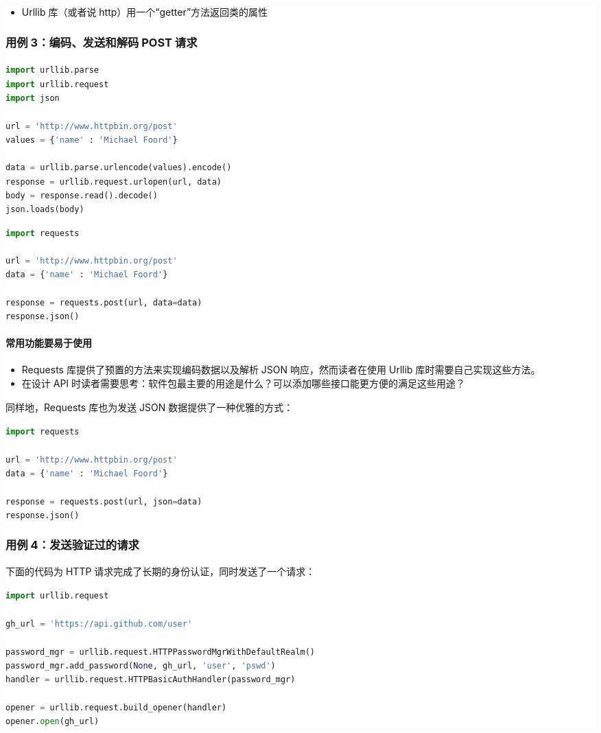 - Urllib 库（或者说 http）用一个“getter”方法返回类的属性

### 用例 3：编码、发送和解码 POST 请求

```python
import urllib.parse
import urllib.request
import json

url = 'http://www.httpbin.org/post'
values = {'name' : 'Michael Foord'}

data = urllib.parse.urlencode(values).encode()
response = urllib.request.urlopen(url, data)
body = response.read().decode()
json.loads(body)
```

```python
import requests

url = 'http://www.httpbin.org/post'
data = {'name' : 'Michael Foord'}

response = requests.post(url, data=data)
response.json()
```

#### 常用功能要易于使用

- Requests 库提供了预置的方法来实现编码数据以及解析 JSON 响应，然而读者在使用 Urllib 库时需要自己实现这些方法。
- 在设计 API 时读者需要思考：软件包最主要的用途是什么？可以添加哪些接口能更方便的满足这些用途？

同样地，Requests 库也为发送 JSON 数据提供了一种优雅的方式：

```python
import requests

url = 'http://www.httpbin.org/post'
data = {'name' : 'Michael Foord'}

response = requests.post(url, json=data)
response.json()
```

### 用例 4：发送验证过的请求

下面的代码为 HTTP 请求完成了长期的身份认证，同时发送了一个请求：

```python
import urllib.request

gh_url = 'https://api.github.com/user'

password_mgr = urllib.request.HTTPPasswordMgrWithDefaultRealm()
password_mgr.add_password(None, gh_url, 'user', 'pswd')
handler = urllib.request.HTTPBasicAuthHandler(password_mgr)

opener = urllib.request.build_opener(handler)
opener.open(gh_url)
```
